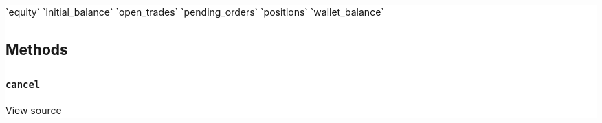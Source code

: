</td>
</tr><tr>
<td>
`equity`
</td>
<td>

</td>
</tr><tr>
<td>
`initial_balance`
</td>
<td>

</td>
</tr><tr>
<td>
`open_trades`
</td>
<td>

</td>
</tr><tr>
<td>
`pending_orders`
</td>
<td>

</td>
</tr><tr>
<td>
`positions`
</td>
<td>

</td>
</tr><tr>
<td>
`wallet_balance`
</td>
<td>

</td>
</tr>
</table>



## Methods

<h3 id="cancel"><code>cancel</code></h3>

<a target="_blank" href="https://github.com/tensorflow/docs/tree/master/tools/tensorflow_docs\exchange.py#L263-L311">View source</a>
